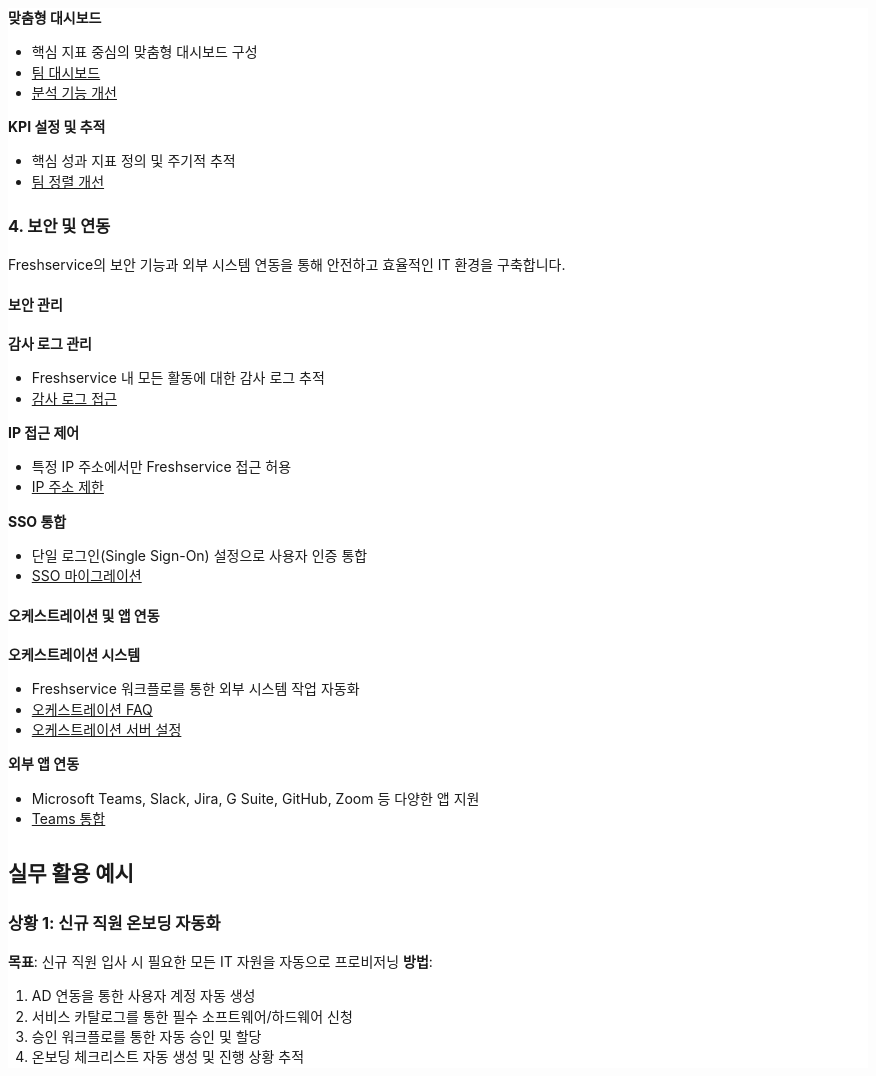 **맞춤형 대시보드**
- 핵심 지표 중심의 맞춤형 대시보드 구성
- [팀 대시보드](https://support.freshservice.com/support/solutions/articles/50000003682-team-dashboard-is-now-more-inclusive)
- [분석 기능 개선](https://support.freshservice.com/support/solutions/articles/50000004791-what-s-changing-in-analytics-)

**KPI 설정 및 추적**
- 핵심 성과 지표 정의 및 주기적 추적
- [팀 정렬 개선](https://support.freshservice.com/support/solutions/articles/50000002980-improve-team-alignment-with-team-dashboards)

### 4. 보안 및 연동

Freshservice의 보안 기능과 외부 시스템 연동을 통해 안전하고 효율적인 IT 환경을 구축합니다.

#### 보안 관리

**감사 로그 관리**
- Freshservice 내 모든 활동에 대한 감사 로그 추적
- [감사 로그 접근](https://support.freshservice.com/support/solutions/articles/232444-how-to-access-audit-log-in-freshservice-)

**IP 접근 제어**
- 특정 IP 주소에서만 Freshservice 접근 허용
- [IP 주소 제한](https://support.freshservice.com/support/solutions/articles/195168-restrict-access-to-your-support-portal-using-ip-address)

**SSO 통합**
- 단일 로그인(Single Sign-On) 설정으로 사용자 인증 통합
- [SSO 마이그레이션](https://support.freshservice.com/support/solutions/articles/50000003339-migrating-freshservice-sso-to-freshworks-organization)

#### 오케스트레이션 및 앱 연동

**오케스트레이션 시스템**
- Freshservice 워크플로를 통한 외부 시스템 작업 자동화
- [오케스트레이션 FAQ](https://support.freshservice.com/support/solutions/articles/50000003144-orchestration-faqs)
- [오케스트레이션 서버 설정](https://support.freshservice.com/support/solutions/articles/50000003259-setting-up-the-orchestration-server)

**외부 앱 연동**
- Microsoft Teams, Slack, Jira, G Suite, GitHub, Zoom 등 다양한 앱 지원
- [Teams 통합](https://support.freshservice.com/support/solutions/articles/50000000656-integrating-servicebot-with-microsoft-teams)

## 실무 활용 예시

### 상황 1: 신규 직원 온보딩 자동화
**목표**: 신규 직원 입사 시 필요한 모든 IT 자원을 자동으로 프로비저닝
**방법**: 
1. AD 연동을 통한 사용자 계정 자동 생성
2. 서비스 카탈로그를 통한 필수 소프트웨어/하드웨어 신청
3. 승인 워크플로를 통한 자동 승인 및 할당
4. 온보딩 체크리스트 자동 생성 및 진행 상황 추적
